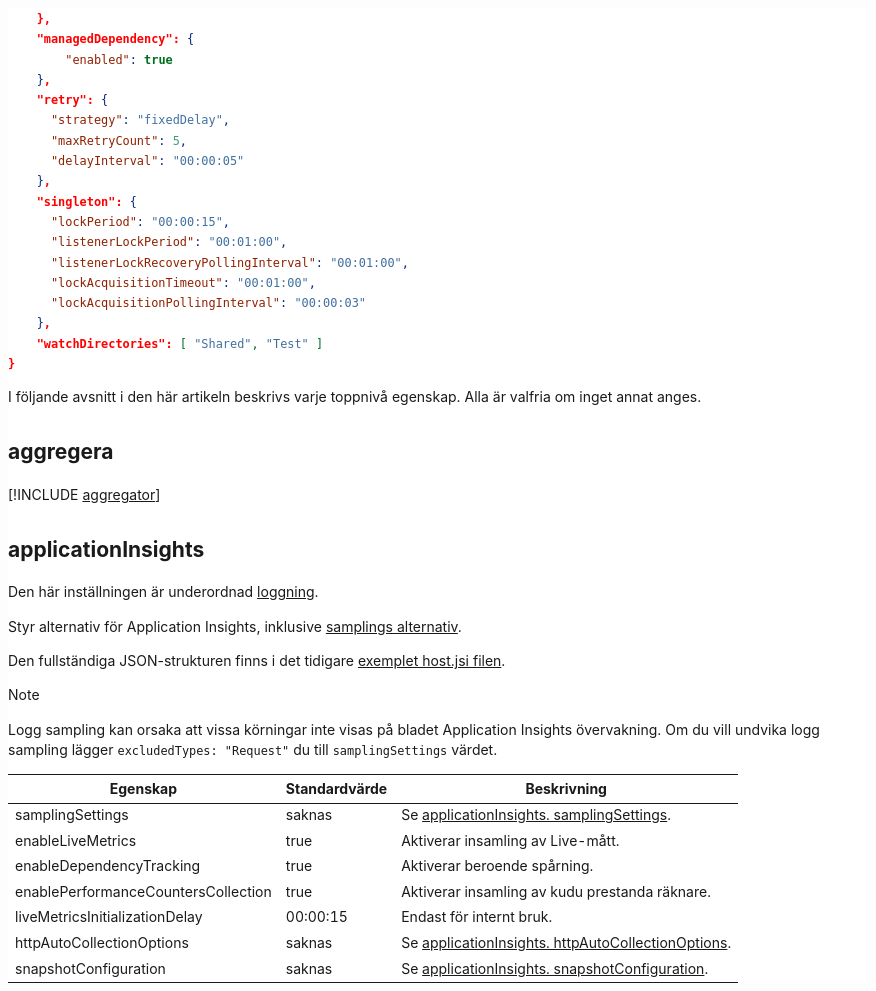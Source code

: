 ```json
    },
    "managedDependency": {
        "enabled": true
    },
    "retry": {
      "strategy": "fixedDelay",
      "maxRetryCount": 5,
      "delayInterval": "00:00:05"
    },
    "singleton": {
      "lockPeriod": "00:00:15",
      "listenerLockPeriod": "00:01:00",
      "listenerLockRecoveryPollingInterval": "00:01:00",
      "lockAcquisitionTimeout": "00:01:00",
      "lockAcquisitionPollingInterval": "00:00:03"
    },
    "watchDirectories": [ "Shared", "Test" ]
}
```

I följande avsnitt i den här artikeln beskrivs varje toppnivå egenskap. Alla är valfria om inget annat anges.

## <a name="aggregator"></a>aggregera

[!INCLUDE [aggregator](../../includes/functions-host-json-aggregator.md)]

## <a name="applicationinsights"></a>applicationInsights

Den här inställningen är underordnad [loggning](#logging).

Styr alternativ för Application Insights, inklusive [samplings alternativ](./configure-monitoring.md#configure-sampling).

Den fullständiga JSON-strukturen finns i det tidigare [exemplet host.jsi filen](#sample-hostjson-file).

> [!NOTE]
> Logg sampling kan orsaka att vissa körningar inte visas på bladet Application Insights övervakning. Om du vill undvika logg sampling lägger `excludedTypes: "Request"` du till `samplingSettings` värdet.

| Egenskap | Standardvärde | Beskrivning |
| --------- | --------- | --------- | 
| samplingSettings | saknas | Se [applicationInsights. samplingSettings](#applicationinsightssamplingsettings). |
| enableLiveMetrics | true | Aktiverar insamling av Live-mått. |
| enableDependencyTracking | true | Aktiverar beroende spårning. |
| enablePerformanceCountersCollection | true | Aktiverar insamling av kudu prestanda räknare. |
| liveMetricsInitializationDelay | 00:00:15 | Endast för internt bruk. |
| httpAutoCollectionOptions | saknas | Se [applicationInsights. httpAutoCollectionOptions](#applicationinsightshttpautocollectionoptions). |
| snapshotConfiguration | saknas | Se [applicationInsights. snapshotConfiguration](#applicationinsightssnapshotconfiguration). |
